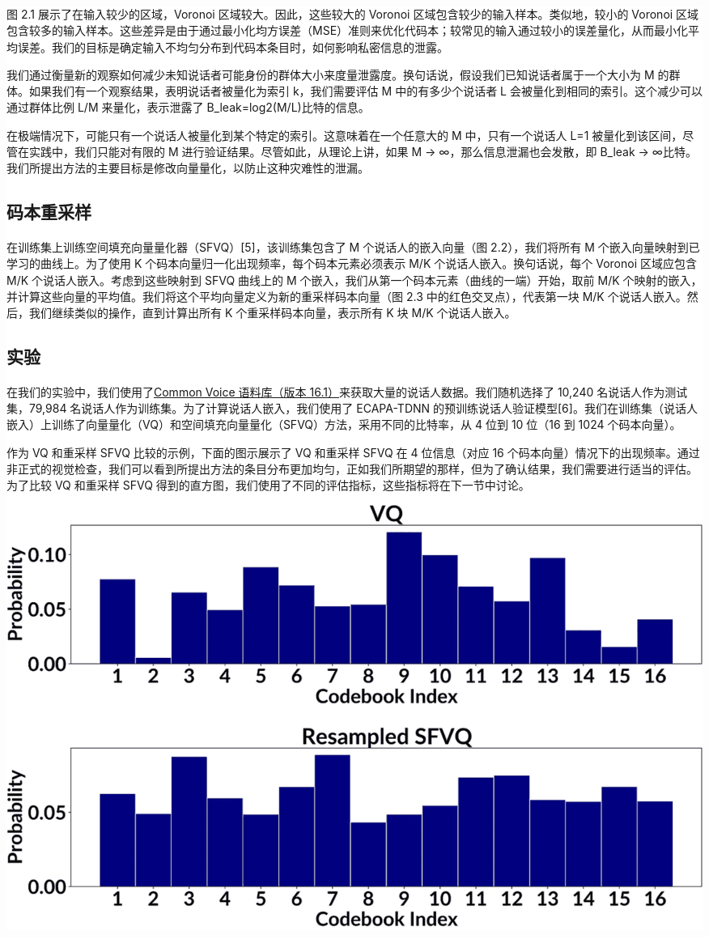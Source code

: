 图 2.1 展示了在输入较少的区域，Voronoi 区域较大。因此，这些较大的 Voronoi 区域包含较少的输入样本。类似地，较小的 Voronoi 区域包含较多的输入样本。这些差异是由于通过最小化均方误差（MSE）准则来优化代码本；较常见的输入通过较小的误差量化，从而最小化平均误差。我们的目标是确定输入不均匀分布到代码本条目时，如何影响私密信息的泄露。

我们通过衡量新的观察如何减少未知说话者可能身份的群体大小来度量泄露度。换句话说，假设我们已知说话者属于一个大小为 M 的群体。如果我们有一个观察结果，表明说话者被量化为索引 k，我们需要评估 M 中的有多少个说话者 L 会被量化到相同的索引。这个减少可以通过群体比例 L/M 来量化，表示泄露了 B_leak=log2(M/L)比特的信息。

在极端情况下，可能只有一个说话人被量化到某个特定的索引。这意味着在一个任意大的 M 中，只有一个说话人 L=1 被量化到该区间，尽管在实践中，我们只能对有限的 M 进行验证结果。尽管如此，从理论上讲，如果 M → ∞，那么信息泄漏也会发散，即 B_leak → ∞比特。我们所提出方法的主要目标是修改向量量化，以防止这种灾难性的泄漏。

## 码本重采样

在训练集上训练空间填充向量量化器（SFVQ）[5]，该训练集包含了 M 个说话人的嵌入向量（图 2.2），我们将所有 M 个嵌入向量映射到已学习的曲线上。为了使用 K 个码本向量归一化出现频率，每个码本元素必须表示 M/K 个说话人嵌入。换句话说，每个 Voronoi 区域应包含 M/K 个说话人嵌入。考虑到这些映射到 SFVQ 曲线上的 M 个嵌入，我们从第一个码本元素（曲线的一端）开始，取前 M/K 个映射的嵌入，并计算这些向量的平均值。我们将这个平均向量定义为新的重采样码本向量（图 2.3 中的红色交叉点），代表第一块 M/K 个说话人嵌入。然后，我们继续类似的操作，直到计算出所有 K 个重采样码本向量，表示所有 K 块 M/K 个说话人嵌入。

## 实验

在我们的实验中，我们使用了[Common Voice 语料库（版本 16.1）](https://commonvoice.mozilla.org/en/datasets)来获取大量的说话人数据。我们随机选择了 10,240 名说话人作为测试集，79,984 名说话人作为训练集。为了计算说话人嵌入，我们使用了 ECAPA-TDNN 的预训练说话人验证模型[6]。我们在训练集（说话人嵌入）上训练了向量量化（VQ）和空间填充向量量化（SFVQ）方法，采用不同的比特率，从 4 位到 10 位（16 到 1024 个码本向量）。

作为 VQ 和重采样 SFVQ 比较的示例，下面的图示展示了 VQ 和重采样 SFVQ 在 4 位信息（对应 16 个码本向量）情况下的出现频率。通过非正式的视觉检查，我们可以看到所提出方法的条目分布更加均匀，正如我们所期望的那样，但为了确认结果，我们需要进行适当的评估。为了比较 VQ 和重采样 SFVQ 得到的直方图，我们使用了不同的评估指标，这些指标将在下一节中讨论。

![](img/43cd12afd0f2d09d9bb42b211cfb76f3.png)
